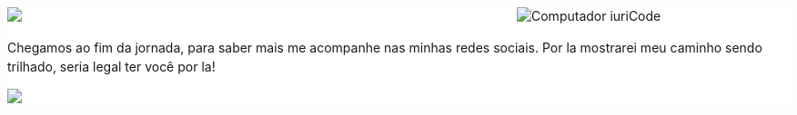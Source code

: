 <a href="https://www.linkedin.com/in/gabriel-mendes-95a028293?utm_source=share&utm_campaign=share_via&utm_content=profile&utm_medium=android_app" target="_blank">
  <img height="35" src="https://img.shields.io/badge/LinkedIn-0077B5?style=for-the-badge&logo=linkedin&logoColor=white"/>
</a>
</div>

<img src="https://raw.githubusercontent.com/MicaelliMedeiros/micaellimedeiros/master/image/computer-illustration.png" min-width="300px" max-width="300px" width="300px" align="right" alt="Computador iuriCode">

Chegamos ao fim da jornada, para saber mais me acompanhe nas minhas redes sociais.
Por la mostrarei meu caminho sendo trilhado, seria legal ter você por la!
 
<img width=100% src="https://capsule-render.vercel.app/api?type=waving&color=8F0D87&height=120&section=footer"/>
